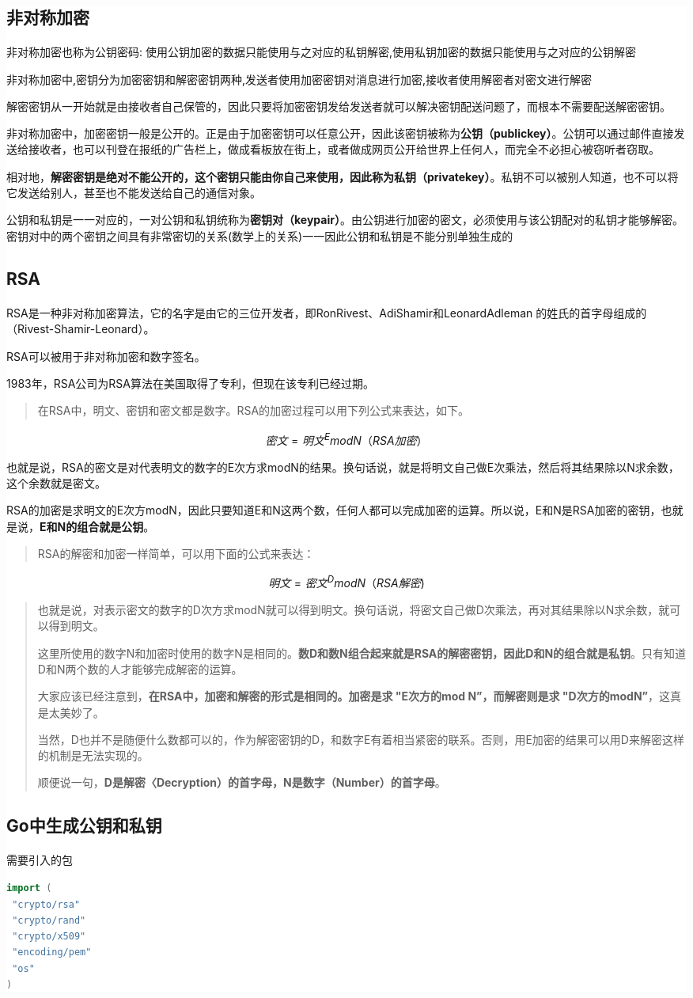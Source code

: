 ## 非对称加密
非对称加密也称为公钥密码: 使用公钥加密的数据只能使用与之对应的私钥解密,使用私钥加密的数据只能使用与之对应的公钥解密

非对称加密中,密钥分为加密密钥和解密密钥两种,发送者使用加密密钥对消息进行加密,接收者使用解密者对密文进行解密

解密密钥从一开始就是由接收者自己保管的，因此只要将加密密钥发给发送者就可以解决密钥配送问题了，而根本不需要配送解密密钥。

非对称加密中，加密密钥一般是公开的。正是由于加密密钥可以任意公开，因此该密钥被称为**公钥（publickey）**。公钥可以通过邮件直接发送给接收者，也可以刊登在报纸的广告栏上，做成看板放在街上，或者做成网页公开给世界上任何人，而完全不必担心被窃听者窃取。

相对地，**解密密钥是绝对不能公开的，这个密钥只能由你自己来使用，因此称为私钥（privatekey）**。私钥不可以被别人知道，也不可以将它发送给别人，甚至也不能发送给自己的通信对象。

公钥和私钥是一一对应的，一对公钥和私钥统称为**密钥对（keypair）**。由公钥进行加密的密文，必须使用与该公钥配对的私钥才能够解密。密钥对中的两个密钥之间具有非常密切的关系(数学上的关系)一一因此公钥和私钥是不能分别单独生成的

## RSA
RSA是一种非对称加密算法，它的名字是由它的三位开发者，即RonRivest、AdiShamir和LeonardAdleman 的姓氏的首字母组成的（Rivest-Shamir-Leonard）。

RSA可以被用于非对称加密和数字签名。

1983年，RSA公司为RSA算法在美国取得了专利，但现在该专利已经过期。

> 在RSA中，明文、密钥和密文都是数字。RSA的加密过程可以用下列公式来表达，如下。

$$
密文=明文 ^ E  mod     N（RSA加密）
$$

也就是说，RSA的密文是对代表明文的数字的E次方求modN的结果。换句话说，就是将明文自己做E次乘法，然后将其结果除以N求余数，这个余数就是密文。

RSA的加密是求明文的E次方modN，因此只要知道E和N这两个数，任何人都可以完成加密的运算。所以说，E和N是RSA加密的密钥，也就是说，**E和N的组合就是公钥**。

> RSA的解密和加密一样简单，可以用下面的公式来表达：

$$
明文=密文^DmodN（RSA解密)
$$

> 也就是说，对表示密文的数字的D次方求modN就可以得到明文。换句话说，将密文自己做D次乘法，再对其结果除以N求余数，就可以得到明文。
>
> 这里所使用的数字N和加密时使用的数字N是相同的。**数D和数N组合起来就是RSA的解密密钥，因此D和N的组合就是私钥**。只有知道D和N两个数的人才能够完成解密的运算。
>
> 大家应该已经注意到，**在RSA中，加密和解密的形式是相同的。加密是求 "E次方的mod N”，而解密则是求 "D次方的modN”**，这真是太美妙了。
>
> 当然，D也并不是随便什么数都可以的，作为解密密钥的D，和数字E有着相当紧密的联系。否则，用E加密的结果可以用D来解密这样的机制是无法实现的。
>
> 顺便说一句，**D是解密〈Decryption）的首字母，N是数字（Number）的首字母**。

## Go中生成公钥和私钥

需要引入的包
```go
import (  
 "crypto/rsa"  
 "crypto/rand"  
 "crypto/x509"  
 "encoding/pem"  
 "os"  
)
```
